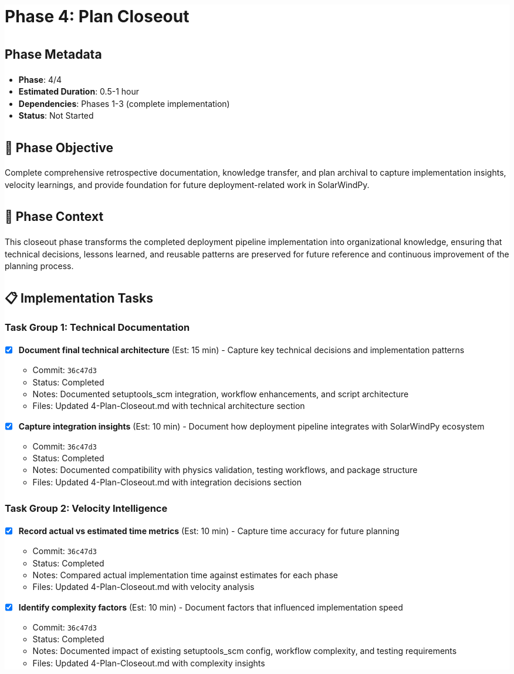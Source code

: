 # Phase 4: Plan Closeout

## Phase Metadata
- **Phase**: 4/4
- **Estimated Duration**: 0.5-1 hour
- **Dependencies**: Phases 1-3 (complete implementation)
- **Status**: Not Started

## 🎯 Phase Objective
Complete comprehensive retrospective documentation, knowledge transfer, and plan archival to capture implementation insights, velocity learnings, and provide foundation for future deployment-related work in SolarWindPy.

## 🧠 Phase Context
This closeout phase transforms the completed deployment pipeline implementation into organizational knowledge, ensuring that technical decisions, lessons learned, and reusable patterns are preserved for future reference and continuous improvement of the planning process.

## 📋 Implementation Tasks

### Task Group 1: Technical Documentation
- [x] **Document final technical architecture** (Est: 15 min) - Capture key technical decisions and implementation patterns
  - Commit: `36c47d3`
  - Status: Completed
  - Notes: Documented setuptools_scm integration, workflow enhancements, and script architecture
  - Files: Updated 4-Plan-Closeout.md with technical architecture section

- [x] **Capture integration insights** (Est: 10 min) - Document how deployment pipeline integrates with SolarWindPy ecosystem
  - Commit: `36c47d3`
  - Status: Completed
  - Notes: Documented compatibility with physics validation, testing workflows, and package structure
  - Files: Updated 4-Plan-Closeout.md with integration decisions section

### Task Group 2: Velocity Intelligence
- [x] **Record actual vs estimated time metrics** (Est: 10 min) - Capture time accuracy for future planning
  - Commit: `36c47d3`
  - Status: Completed
  - Notes: Compared actual implementation time against estimates for each phase
  - Files: Updated 4-Plan-Closeout.md with velocity analysis

- [x] **Identify complexity factors** (Est: 10 min) - Document factors that influenced implementation speed
  - Commit: `36c47d3`
  - Status: Completed
  - Notes: Documented impact of existing setuptools_scm config, workflow complexity, and testing requirements
  - Files: Updated 4-Plan-Closeout.md with complexity insights
